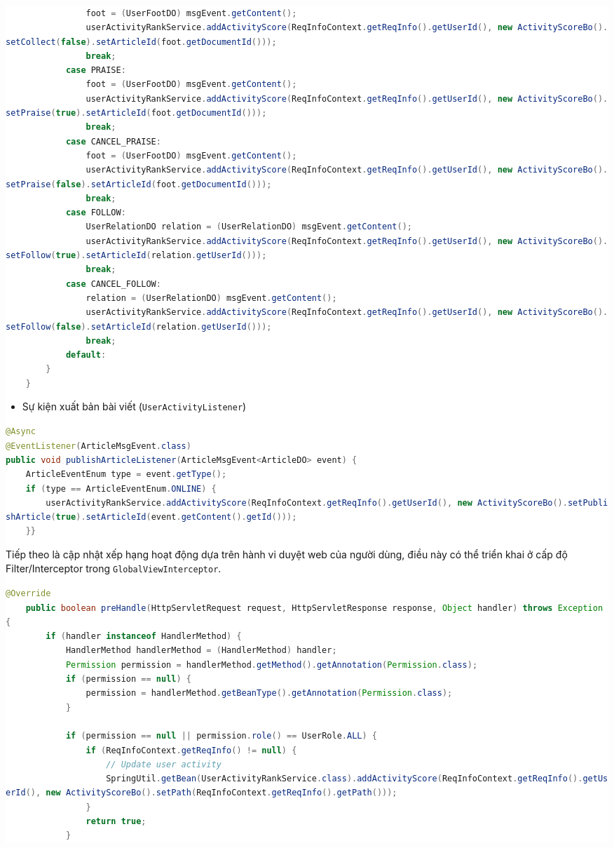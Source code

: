 ```java
                foot = (UserFootDO) msgEvent.getContent();
                userActivityRankService.addActivityScore(ReqInfoContext.getReqInfo().getUserId(), new ActivityScoreBo().setCollect(false).setArticleId(foot.getDocumentId()));
                break;
            case PRAISE:
                foot = (UserFootDO) msgEvent.getContent();
                userActivityRankService.addActivityScore(ReqInfoContext.getReqInfo().getUserId(), new ActivityScoreBo().setPraise(true).setArticleId(foot.getDocumentId()));
                break;
            case CANCEL_PRAISE:
                foot = (UserFootDO) msgEvent.getContent();
                userActivityRankService.addActivityScore(ReqInfoContext.getReqInfo().getUserId(), new ActivityScoreBo().setPraise(false).setArticleId(foot.getDocumentId()));
                break;
            case FOLLOW:
                UserRelationDO relation = (UserRelationDO) msgEvent.getContent();
                userActivityRankService.addActivityScore(ReqInfoContext.getReqInfo().getUserId(), new ActivityScoreBo().setFollow(true).setArticleId(relation.getUserId()));
                break;
            case CANCEL_FOLLOW:
                relation = (UserRelationDO) msgEvent.getContent();
                userActivityRankService.addActivityScore(ReqInfoContext.getReqInfo().getUserId(), new ActivityScoreBo().setFollow(false).setArticleId(relation.getUserId()));
                break;
            default:
        }
    }
```

- Sự kiện xuất bản bài viết (``UserActivityListener``)

```java
@Async  
@EventListener(ArticleMsgEvent.class)  
public void publishArticleListener(ArticleMsgEvent<ArticleDO> event) {  
    ArticleEventEnum type = event.getType();  
    if (type == ArticleEventEnum.ONLINE) {  
        userActivityRankService.addActivityScore(ReqInfoContext.getReqInfo().getUserId(), new ActivityScoreBo().setPublishArticle(true).setArticleId(event.getContent().getId()));  
    }}
```

Tiếp theo là cập nhật xếp hạng hoạt động dựa trên hành vi duyệt web của người dùng, điều này có thể triển khai ở cấp độ Filter/Interceptor trong `GlobalViewInterceptor`.

```java
@Override
    public boolean preHandle(HttpServletRequest request, HttpServletResponse response, Object handler) throws Exception {
        if (handler instanceof HandlerMethod) {
            HandlerMethod handlerMethod = (HandlerMethod) handler;
            Permission permission = handlerMethod.getMethod().getAnnotation(Permission.class);
            if (permission == null) {
                permission = handlerMethod.getBeanType().getAnnotation(Permission.class);
            }

            if (permission == null || permission.role() == UserRole.ALL) {
                if (ReqInfoContext.getReqInfo() != null) {
                    // Update user activity
                    SpringUtil.getBean(UserActivityRankService.class).addActivityScore(ReqInfoContext.getReqInfo().getUserId(), new ActivityScoreBo().setPath(ReqInfoContext.getReqInfo().getPath()));
                }
                return true;
            }

```